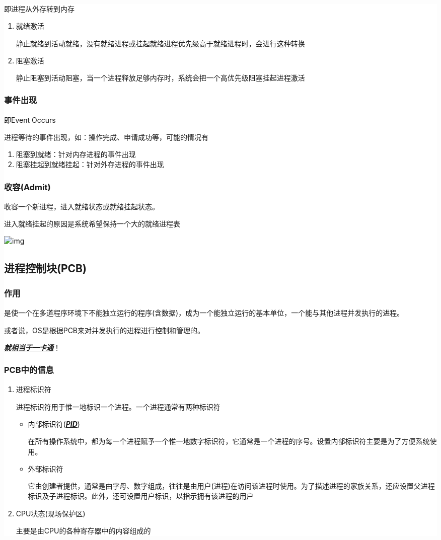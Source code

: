 即进程从外存转到内存

1. 就绪激活

   静止就绪到活动就绪，没有就绪进程或挂起就绪进程优先级高于就绪进程时，会进行这种转换

2. 阻塞激活

   静止阻塞到活动阻塞，当一个进程释放足够内存时，系统会把一个高优先级阻塞挂起进程激活



### 事件出现

即Event Occurs

进程等待的事件出现，如：操作完成、申请成功等，可能的情况有

1. 阻塞到就绪：针对内存进程的事件出现
2. 阻塞挂起到就绪挂起：针对外存进程的事件出现



### 收容(Admit)

收容一个新进程，进入就绪状态或就绪挂起状态。

进入就绪挂起的原因是系统希望保持一个大的就绪进程表



![img](https://wx4.sinaimg.cn/mw690/005LasY6gy1gcygmcrd2nj30oc0fp0u8.jpg)



## 进程控制块(PCB)

### 作用

是使一个在多道程序环境下不能独立运行的程序(含数据)，成为一个能独立运行的基本单位，一个能与其他进程并发执行的进程。

或者说，OS是根据PCB来对并发执行的进程进行控制和管理的。

***<u>就相当于一卡通</u>***！

### PCB中的信息

1. 进程标识符

   进程标识符用于惟一地标识一个进程。一个进程通常有两种标识符

   + 内部标识符(***<u>PID</u>***)

     在所有操作系统中，都为每一个进程赋予一个惟一地数字标识符，它通常是一个进程的序号。设置内部标识符主要是为了方便系统使用。

   + 外部标识符

     它由创建者提供，通常是由字母、数字组成，往往是由用户(进程)在访问该进程时使用。为了描述进程的家族关系，还应设置父进程标识及子进程标识。此外，还可设置用户标识，以指示拥有该进程的用户

2. CPU状态(现场保护区)

   主要是由CPU的各种寄存器中的内容组成的
